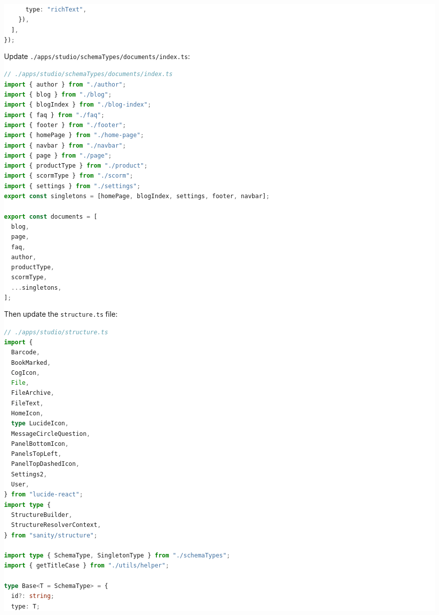 ```typescript
      type: "richText",
    }),
  ],
});
```

Update `./apps/studio/schemaTypes/documents/index.ts`:

```typescript
// ./apps/studio/schemaTypes/documents/index.ts
import { author } from "./author";
import { blog } from "./blog";
import { blogIndex } from "./blog-index";
import { faq } from "./faq";
import { footer } from "./footer";
import { homePage } from "./home-page";
import { navbar } from "./navbar";
import { page } from "./page";
import { productType } from "./product";
import { scormType } from "./scorm";
import { settings } from "./settings";
export const singletons = [homePage, blogIndex, settings, footer, navbar];

export const documents = [
  blog,
  page,
  faq,
  author,
  productType,
  scormType,
  ...singletons,
];
```

Then update the `structure.ts` file:

```typescript
// ./apps/studio/structure.ts
import {
  Barcode,
  BookMarked,
  CogIcon,
  File,
  FileArchive,
  FileText,
  HomeIcon,
  type LucideIcon,
  MessageCircleQuestion,
  PanelBottomIcon,
  PanelsTopLeft,
  PanelTopDashedIcon,
  Settings2,
  User,
} from "lucide-react";
import type {
  StructureBuilder,
  StructureResolverContext,
} from "sanity/structure";

import type { SchemaType, SingletonType } from "./schemaTypes";
import { getTitleCase } from "./utils/helper";

type Base<T = SchemaType> = {
  id?: string;
  type: T;
```